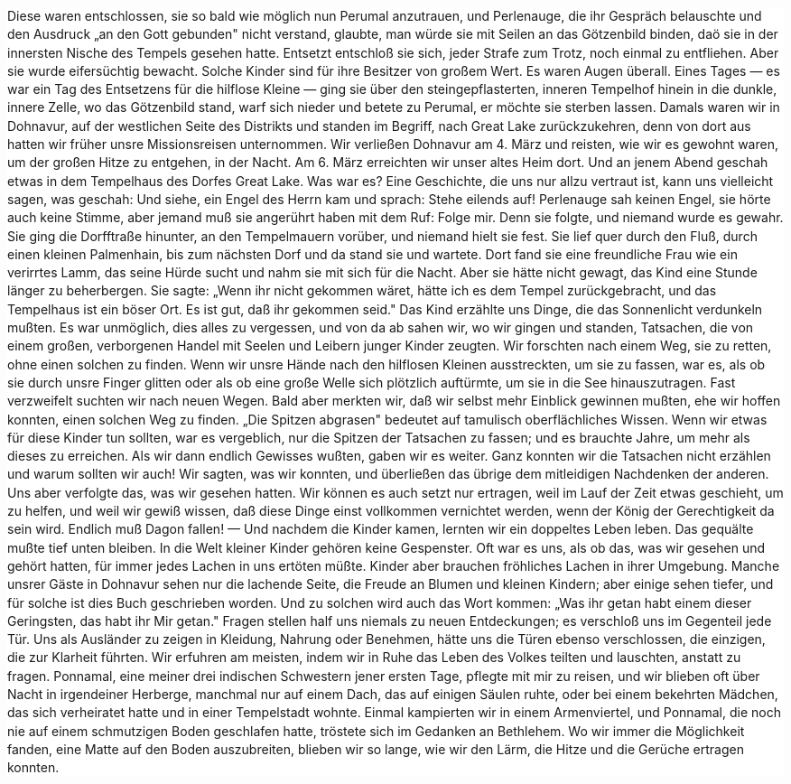 Diese waren entschlossen, sie so bald wie möglich nun Perumal anzutrauen, und Perlenauge, die ihr Gespräch belauschte und den Ausdruck „an den Gott gebunden" nicht verstand, glaubte, man würde sie mit Seilen an das Götzenbild binden, daö sie in der innersten Nische des Tempels gesehen hatte. Entsetzt entschloß sie sich, jeder Strafe zum Trotz, noch einmal zu entfliehen.
Aber sie wurde eifersüchtig bewacht. Solche Kinder sind für ihre Besitzer von großem Wert. Es waren Augen überall.
Eines Tages — es war ein Tag des Entsetzens für die hilflose Kleine — ging sie über den steingepflasterten, inneren Tempelhof hinein in die dunkle, innere Zelle, wo das Götzenbild stand, warf sich nieder und betete zu Perumal, er möchte sie sterben lassen.
Damals waren wir in Dohnavur, auf der westlichen Seite des Distrikts und standen im Begriff, nach Great Lake zurückzukehren, denn von dort aus hatten wir früher unsre Missionsreisen unternommen. Wir verließen Dohnavur am 4. März und reisten, wie wir es gewohnt waren, um der großen Hitze zu entgehen, in der Nacht. Am 6. März erreichten wir unser altes Heim dort. Und an jenem Abend geschah etwas in dem Tempelhaus des Dorfes Great Lake. Was war es?
Eine Geschichte, die uns nur allzu vertraut ist, kann uns vielleicht sagen, was geschah: Und siehe, ein Engel des Herrn kam und sprach: Stehe eilends auf! Perlenauge sah keinen Engel, sie hörte auch keine Stimme, aber jemand muß sie angerührt haben mit dem Ruf: Folge mir. Denn sie folgte, und niemand wurde es gewahr. Sie ging die Dorfftraße hinunter, an den Tempelmauern vorüber, und niemand hielt sie fest. Sie lief quer durch den Fluß, durch einen kleinen Palmenhain, bis zum nächsten Dorf und da stand sie und wartete. Dort fand sie eine freundliche Frau wie ein verirrtes Lamm, das seine Hürde sucht und nahm sie mit sich für die Nacht.
Aber sie hätte nicht gewagt, das Kind eine Stunde länger zu beherbergen. Sie sagte: „Wenn ihr nicht gekommen wäret, hätte ich es dem Tempel zurückgebracht, und das Tempelhaus ist ein böser Ort. Es ist gut, daß ihr gekommen seid."
Das Kind erzählte uns Dinge, die das Sonnenlicht verdunkeln mußten. Es war unmöglich, dies alles zu vergessen, und von da ab sahen wir, wo wir gingen und standen, Tatsachen, die von einem großen, verborgenen Handel mit Seelen und Leibern junger Kinder zeugten. Wir forschten nach einem Weg, sie zu retten, ohne einen solchen zu finden. Wenn wir unsre Hände nach den hilflosen Kleinen ausstreckten, um sie zu fassen, war es, als ob sie durch unsre Finger glitten oder als ob eine große Welle sich plötzlich auftürmte, um sie in die See hinauszutragen. Fast verzweifelt suchten wir nach neuen Wegen. Bald aber merkten wir, daß wir selbst mehr Einblick gewinnen mußten, ehe wir hoffen konnten, einen solchen Weg zu finden. „Die Spitzen abgrasen" bedeutet auf tamulisch oberflächliches Wissen. Wenn wir etwas für diese Kinder tun sollten, war es vergeblich, nur die Spitzen der Tatsachen zu fassen; und es brauchte Jahre, um mehr als dieses zu erreichen.
Als wir dann endlich Gewisses wußten, gaben wir es weiter. Ganz konnten wir die Tatsachen nicht erzählen und warum sollten wir auch! Wir sagten, was wir konnten, und überließen das übrige dem mitleidigen Nachdenken der anderen.
Uns aber verfolgte das, was wir gesehen hatten. Wir können es auch setzt nur ertragen, weil im Lauf der Zeit etwas geschieht, um zu helfen, und weil wir gewiß wissen, daß diese Dinge einst vollkommen vernichtet werden, wenn der König der Gerechtigkeit da sein wird. Endlich muß Dagon fallen! — Und nachdem die Kinder kamen, lernten wir ein doppeltes Leben leben. Das gequälte mußte tief unten bleiben. In die Welt kleiner Kinder gehören keine Gespenster. Oft war es uns, als ob das, was wir gesehen und gehört hatten, für immer jedes Lachen in uns ertöten müßte. Kinder aber brauchen fröhliches Lachen in ihrer Umgebung. Manche unsrer Gäste in Dohnavur sehen nur die lachende Seite, die Freude an Blumen und kleinen Kindern; aber einige sehen tiefer, und für solche ist dies Buch geschrieben worden. Und zu solchen wird auch das Wort kommen: „Was ihr getan habt einem dieser Geringsten, das habt ihr Mir getan." Fragen stellen half uns niemals zu neuen Entdeckungen; es verschloß uns im Gegenteil jede Tür. Uns als Ausländer zu zeigen in Kleidung, Nahrung oder Benehmen, hätte uns die Türen ebenso verschlossen, die einzigen, die zur Klarheit führten. Wir erfuhren am meisten, indem wir in Ruhe das Leben des Volkes teilten und lauschten, anstatt zu fragen. Ponnamal, eine meiner drei indischen Schwestern jener ersten Tage, pflegte mit mir zu reisen, und wir blieben oft über Nacht in irgendeiner Herberge, manchmal nur auf einem Dach, das auf einigen Säulen ruhte, oder bei einem bekehrten Mädchen, das sich verheiratet hatte und in einer Tempelstadt wohnte. Einmal kampierten wir in einem Armenviertel, und Ponnamal, die noch nie auf einem schmutzigen Boden geschlafen hatte, tröstete sich im Gedanken an Bethlehem. Wo wir immer die Möglichkeit fanden, eine Matte auf den Boden auszubreiten, blieben wir so lange, wie wir den Lärm, die Hitze und die Gerüche ertragen konnten.